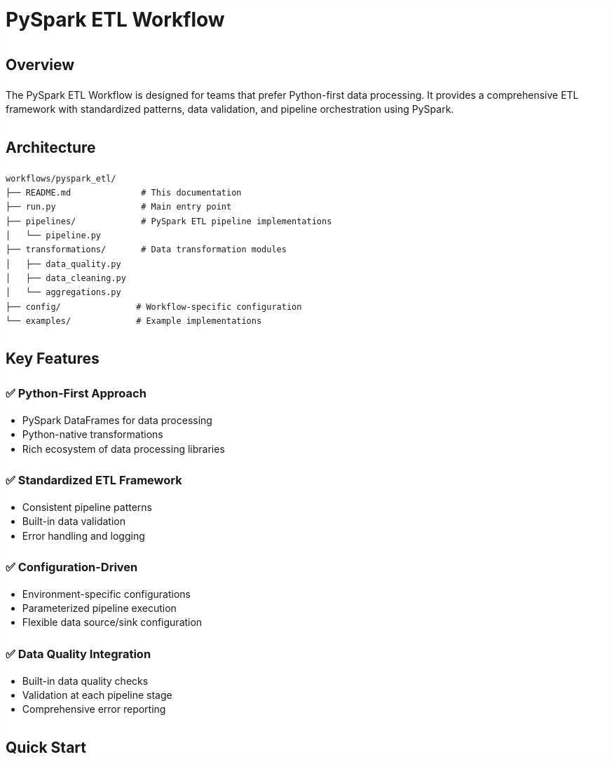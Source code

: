 # PySpark ETL Workflow

## Overview

The PySpark ETL Workflow is designed for teams that prefer Python-first data processing. It provides a comprehensive ETL framework with standardized patterns, data validation, and pipeline orchestration using PySpark.

## Architecture

```
workflows/pyspark_etl/
├── README.md              # This documentation
├── run.py                 # Main entry point
├── pipelines/             # PySpark ETL pipeline implementations
│   └── pipeline.py
├── transformations/       # Data transformation modules
│   ├── data_quality.py
│   ├── data_cleaning.py
│   └── aggregations.py
├── config/               # Workflow-specific configuration
└── examples/             # Example implementations
```

## Key Features

### ✅ Python-First Approach
- PySpark DataFrames for data processing
- Python-native transformations
- Rich ecosystem of data processing libraries

### ✅ Standardized ETL Framework
- Consistent pipeline patterns
- Built-in data validation
- Error handling and logging

### ✅ Configuration-Driven
- Environment-specific configurations
- Parameterized pipeline execution
- Flexible data source/sink configuration

### ✅ Data Quality Integration
- Built-in data quality checks
- Validation at each pipeline stage
- Comprehensive error reporting

## Quick Start
